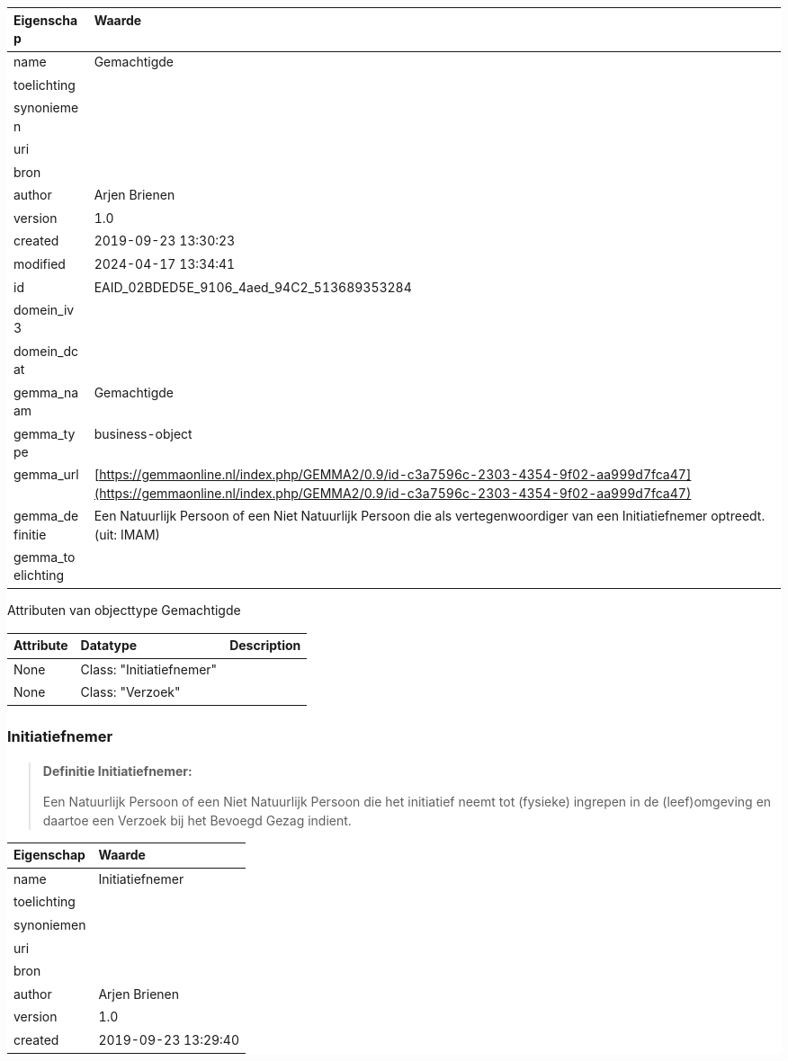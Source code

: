 | Eigenschap | Waarde |
| :--- | :------ |
| name | Gemachtigde |
| toelichting |  |
| synoniemen |  |
| uri |  |
| bron |  |
| author | Arjen Brienen |
| version | 1.0 |
| created | 2019-09-23 13:30:23 |
| modified | 2024-04-17 13:34:41 |
| id | EAID_02BDED5E_9106_4aed_94C2_513689353284 |
| domein_iv3 |  |
| domein_dcat |  |
| gemma_naam | Gemachtigde |
| gemma_type | business-object |
| gemma_url | [https://gemmaonline.nl/index.php/GEMMA2/0.9/id-c3a7596c-2303-4354-9f02-aa999d7fca47](https://gemmaonline.nl/index.php/GEMMA2/0.9/id-c3a7596c-2303-4354-9f02-aa999d7fca47) |
| gemma_definitie | Een Natuurlijk Persoon of een Niet Natuurlijk Persoon die als vertegenwoordiger van een Initiatiefnemer optreedt. (uit: IMAM) |
| gemma_toelichting |  |


Attributen van objecttype Gemachtigde

| Attribute | Datatype | Description |
| :--- | :--- | :--- |
| None | Class: "Initiatiefnemer" |  |
| None | Class: "Verzoek" |  |




### Initiatiefnemer
> **Definitie Initiatiefnemer:** 
>
> Een Natuurlijk Persoon of een Niet Natuurlijk Persoon die het initiatief neemt tot (fysieke) ingrepen in de (leef)omgeving en daartoe een Verzoek bij het Bevoegd Gezag indient. 

| Eigenschap | Waarde |
| :--- | :------ |
| name | Initiatiefnemer |
| toelichting |  |
| synoniemen |  |
| uri |  |
| bron |  |
| author | Arjen Brienen |
| version | 1.0 |
| created | 2019-09-23 13:29:40 |